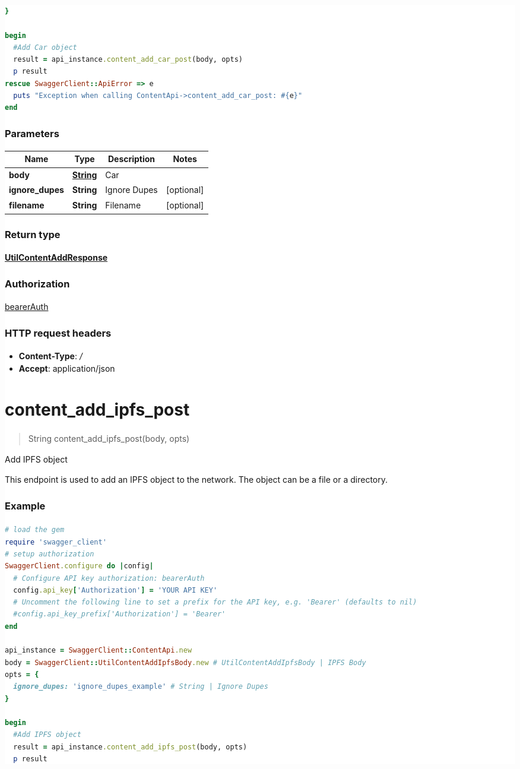 ```ruby
}

begin
  #Add Car object
  result = api_instance.content_add_car_post(body, opts)
  p result
rescue SwaggerClient::ApiError => e
  puts "Exception when calling ContentApi->content_add_car_post: #{e}"
end
```

### Parameters

Name | Type | Description  | Notes
------------- | ------------- | ------------- | -------------
 **body** | [**String**](String.md)| Car | 
 **ignore_dupes** | **String**| Ignore Dupes | [optional] 
 **filename** | **String**| Filename | [optional] 

### Return type

[**UtilContentAddResponse**](UtilContentAddResponse.md)

### Authorization

[bearerAuth](../README.md#bearerAuth)

### HTTP request headers

 - **Content-Type**: */*
 - **Accept**: application/json



# **content_add_ipfs_post**
> String content_add_ipfs_post(body, opts)

Add IPFS object

This endpoint is used to add an IPFS object to the network. The object can be a file or a directory.

### Example
```ruby
# load the gem
require 'swagger_client'
# setup authorization
SwaggerClient.configure do |config|
  # Configure API key authorization: bearerAuth
  config.api_key['Authorization'] = 'YOUR API KEY'
  # Uncomment the following line to set a prefix for the API key, e.g. 'Bearer' (defaults to nil)
  #config.api_key_prefix['Authorization'] = 'Bearer'
end

api_instance = SwaggerClient::ContentApi.new
body = SwaggerClient::UtilContentAddIpfsBody.new # UtilContentAddIpfsBody | IPFS Body
opts = { 
  ignore_dupes: 'ignore_dupes_example' # String | Ignore Dupes
}

begin
  #Add IPFS object
  result = api_instance.content_add_ipfs_post(body, opts)
  p result
```